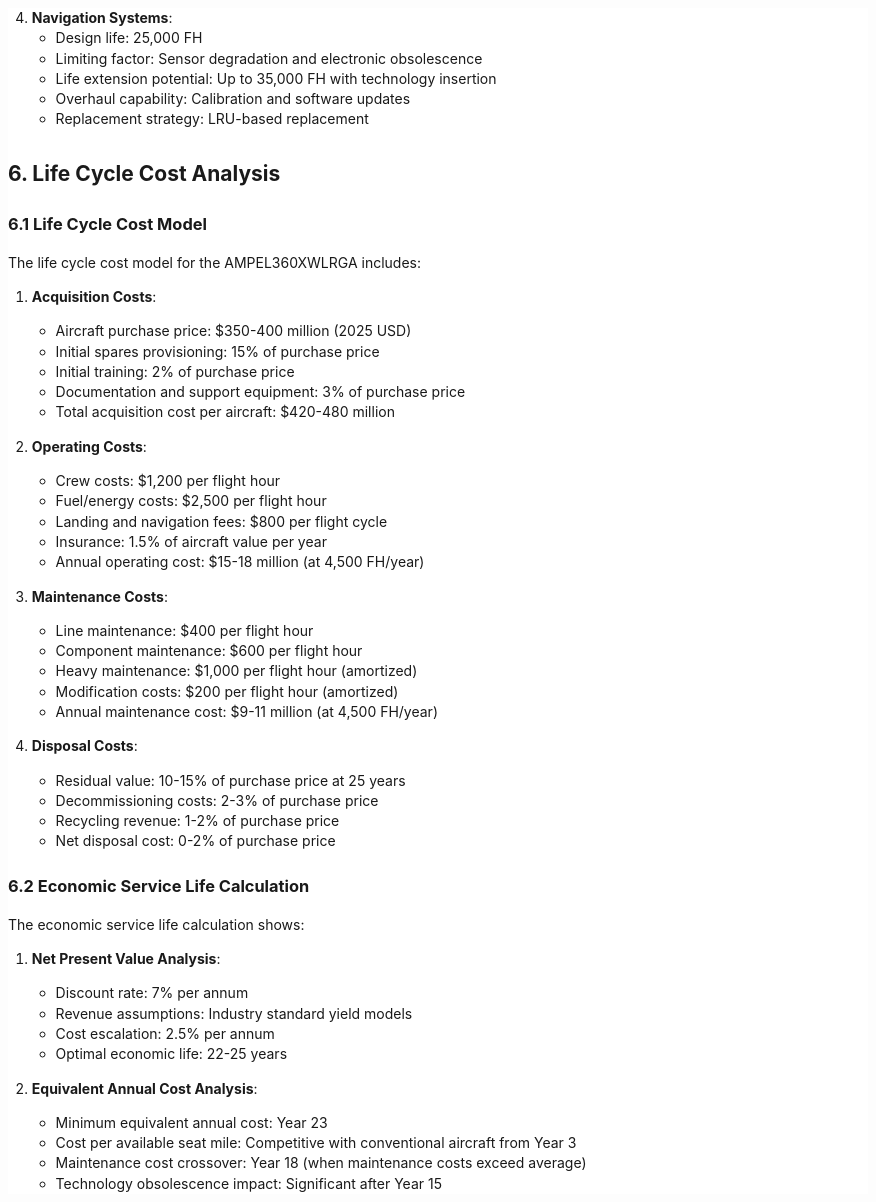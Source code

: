 4. **Navigation Systems**:
   - Design life: 25,000 FH
   - Limiting factor: Sensor degradation and electronic obsolescence
   - Life extension potential: Up to 35,000 FH with technology insertion
   - Overhaul capability: Calibration and software updates
   - Replacement strategy: LRU-based replacement

## 6. Life Cycle Cost Analysis

### 6.1 Life Cycle Cost Model

The life cycle cost model for the AMPEL360XWLRGA includes:

1. **Acquisition Costs**:
   - Aircraft purchase price: $350-400 million (2025 USD)
   - Initial spares provisioning: 15% of purchase price
   - Initial training: 2% of purchase price
   - Documentation and support equipment: 3% of purchase price
   - Total acquisition cost per aircraft: $420-480 million

2. **Operating Costs**:
   - Crew costs: $1,200 per flight hour
   - Fuel/energy costs: $2,500 per flight hour
   - Landing and navigation fees: $800 per flight cycle
   - Insurance: 1.5% of aircraft value per year
   - Annual operating cost: $15-18 million (at 4,500 FH/year)

3. **Maintenance Costs**:
   - Line maintenance: $400 per flight hour
   - Component maintenance: $600 per flight hour
   - Heavy maintenance: $1,000 per flight hour (amortized)
   - Modification costs: $200 per flight hour (amortized)
   - Annual maintenance cost: $9-11 million (at 4,500 FH/year)

4. **Disposal Costs**:
   - Residual value: 10-15% of purchase price at 25 years
   - Decommissioning costs: 2-3% of purchase price
   - Recycling revenue: 1-2% of purchase price
   - Net disposal cost: 0-2% of purchase price

### 6.2 Economic Service Life Calculation

The economic service life calculation shows:

1. **Net Present Value Analysis**:
   - Discount rate: 7% per annum
   - Revenue assumptions: Industry standard yield models
   - Cost escalation: 2.5% per annum
   - Optimal economic life: 22-25 years

2. **Equivalent Annual Cost Analysis**:
   - Minimum equivalent annual cost: Year 23
   - Cost per available seat mile: Competitive with conventional aircraft from Year 3
   - Maintenance cost crossover: Year 18 (when maintenance costs exceed average)
   - Technology obsolescence impact: Significant after Year 15
